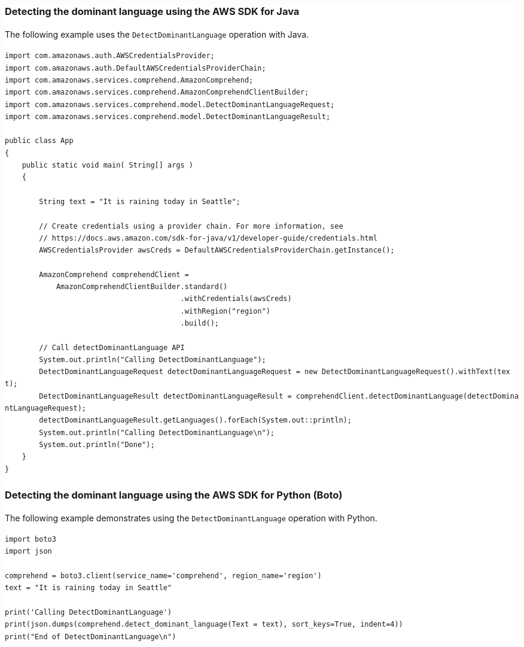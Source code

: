 ### Detecting the dominant language using the AWS SDK for Java<a name="get-started-api-dominant-language-java"></a>

The following example uses the `DetectDominantLanguage` operation with Java\.

```
import com.amazonaws.auth.AWSCredentialsProvider;
import com.amazonaws.auth.DefaultAWSCredentialsProviderChain;
import com.amazonaws.services.comprehend.AmazonComprehend;
import com.amazonaws.services.comprehend.AmazonComprehendClientBuilder;
import com.amazonaws.services.comprehend.model.DetectDominantLanguageRequest;
import com.amazonaws.services.comprehend.model.DetectDominantLanguageResult;

public class App
{
    public static void main( String[] args )
    {

        String text = "It is raining today in Seattle";

        // Create credentials using a provider chain. For more information, see
        // https://docs.aws.amazon.com/sdk-for-java/v1/developer-guide/credentials.html
        AWSCredentialsProvider awsCreds = DefaultAWSCredentialsProviderChain.getInstance();

        AmazonComprehend comprehendClient =
            AmazonComprehendClientBuilder.standard()
                                         .withCredentials(awsCreds)
                                         .withRegion("region")
                                         .build();

        // Call detectDominantLanguage API
        System.out.println("Calling DetectDominantLanguage");
        DetectDominantLanguageRequest detectDominantLanguageRequest = new DetectDominantLanguageRequest().withText(text);
        DetectDominantLanguageResult detectDominantLanguageResult = comprehendClient.detectDominantLanguage(detectDominantLanguageRequest);
        detectDominantLanguageResult.getLanguages().forEach(System.out::println);
        System.out.println("Calling DetectDominantLanguage\n");
        System.out.println("Done");
    }
}
```

### Detecting the dominant language using the AWS SDK for Python \(Boto\)<a name="get-started-api-dominant-language-python"></a>

The following example demonstrates using the `DetectDominantLanguage` operation with Python\.

```
import boto3
import json

comprehend = boto3.client(service_name='comprehend', region_name='region')
text = "It is raining today in Seattle"

print('Calling DetectDominantLanguage')
print(json.dumps(comprehend.detect_dominant_language(Text = text), sort_keys=True, indent=4))
print("End of DetectDominantLanguage\n")
```

